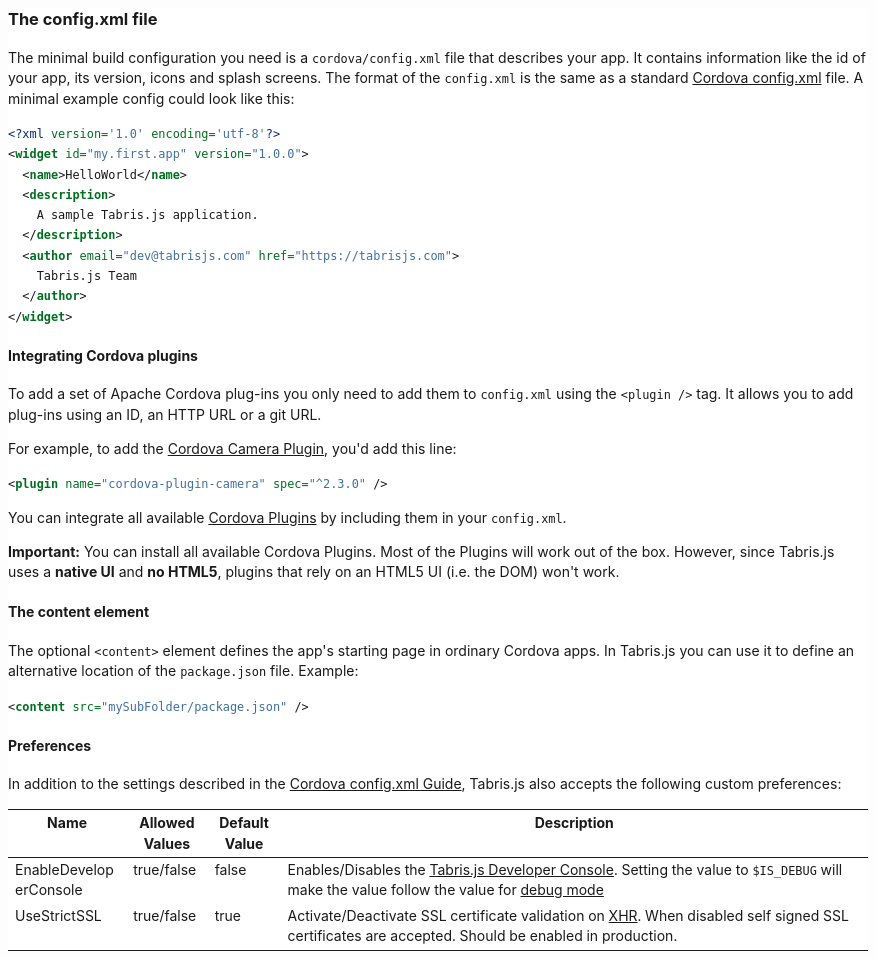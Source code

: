 ### The config.xml file

The minimal build configuration you need is a `cordova/config.xml` file that describes your app. It contains information like the id of your app, its version, icons and splash screens. The format of the `config.xml` is the same as a standard [Cordova config.xml](https://cordova.apache.org/docs/en/4.0.0/config_ref_index.md.html#The%20config.xml%20File) file. A minimal example config could look like this:

```xml
<?xml version='1.0' encoding='utf-8'?>
<widget id="my.first.app" version="1.0.0">
  <name>HelloWorld</name>
  <description>
    A sample Tabris.js application.
  </description>
  <author email="dev@tabrisjs.com" href="https://tabrisjs.com">
    Tabris.js Team
  </author>
</widget>
```

#### Integrating Cordova plugins

To add a set of Apache Cordova plug-ins you only need to add them to `config.xml` using the `<plugin />` tag. It allows you to add plug-ins using an ID, an HTTP URL or a git URL.

For example, to add the [Cordova Camera Plugin](http://plugins.cordova.io/#/package/org.apache.cordova.camera), you'd add this line:

```xml
<plugin name="cordova-plugin-camera" spec="^2.3.0" />
```

You can integrate all available [Cordova Plugins](http://plugins.cordova.io/#/) by including them in your `config.xml`.

**Important:** You can install all available Cordova Plugins. Most of the Plugins will work out of the box. However, since Tabris.js uses a **native UI** and **no HTML5**, plugins that rely on an HTML5 UI (i.e. the DOM) won't work.


#### The content element

The optional `<content>` element defines the app's starting page in ordinary Cordova apps. In Tabris.js you can use it to define an alternative location of the `package.json` file. Example:

```xml
<content src="mySubFolder/package.json" />
```

#### Preferences

In addition to the settings described in the [Cordova config.xml Guide](http://cordova.apache.org/docs/en/dev/config_ref/), Tabris.js also accepts the following custom preferences:

| Name                   | Allowed Values | Default Value | Description |
|------------------------|----------------|---------------|-------------|
| EnableDeveloperConsole | true/false     | false         | Enables/Disables the [Tabris.js Developer Console](getting-started.md#the-developer-console). Setting the value to `$IS_DEBUG` will make the value follow the value for [debug mode](#settings)|
| UseStrictSSL           | true/false     | true          | Activate/Deactivate SSL certificate validation on [XHR](w3c-api.md#xmlhttprequest). When disabled self signed SSL certificates are accepted. Should be enabled in production. |

